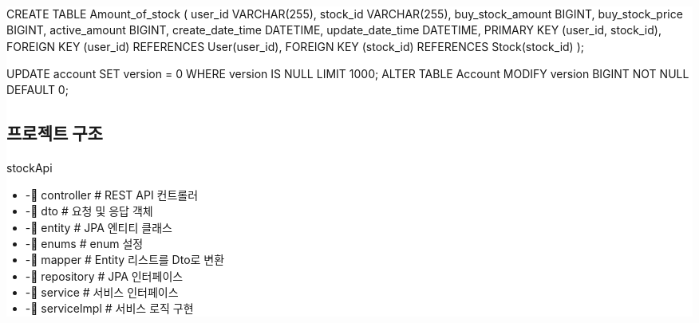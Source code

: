 CREATE TABLE Amount_of_stock (
    user_id          VARCHAR(255),
    stock_id         VARCHAR(255),
    buy_stock_amount BIGINT,
    buy_stock_price  BIGINT,
    active_amount    BIGINT,
    create_date_time DATETIME,
    update_date_time DATETIME,
    PRIMARY KEY (user_id, stock_id),
    FOREIGN KEY (user_id) REFERENCES User(user_id),
    FOREIGN KEY (stock_id) REFERENCES Stock(stock_id)
);

UPDATE account SET version = 0 WHERE version IS NULL LIMIT 1000;
ALTER TABLE Account MODIFY version BIGINT NOT NULL DEFAULT 0;
</code></pre>

## 프로젝트 구조

stockApi
- -📂 controller     # REST API 컨트롤러
- -📂 dto            # 요청 및 응답 객체
- -📂 entity         # JPA 엔티티 클래스
- -📂 enums          # enum 설정
- -📂 mapper         # Entity 리스트를 Dto로 변환
- -📂 repository     # JPA 인터페이스
- -📂 service        # 서비스 인터페이스
- -📂 serviceImpl    # 서비스 로직 구현


